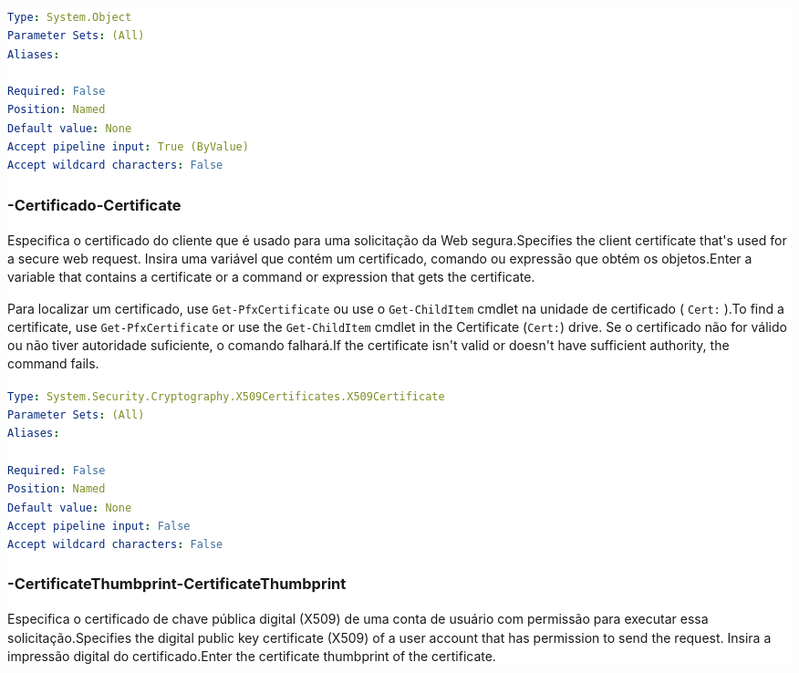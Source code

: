 ```yaml
Type: System.Object
Parameter Sets: (All)
Aliases:

Required: False
Position: Named
Default value: None
Accept pipeline input: True (ByValue)
Accept wildcard characters: False
```

### <span data-ttu-id="35af5-200">-Certificado</span><span class="sxs-lookup"><span data-stu-id="35af5-200">-Certificate</span></span>

<span data-ttu-id="35af5-201">Especifica o certificado do cliente que é usado para uma solicitação da Web segura.</span><span class="sxs-lookup"><span data-stu-id="35af5-201">Specifies the client certificate that's used for a secure web request.</span></span> <span data-ttu-id="35af5-202">Insira uma variável que contém um certificado, comando ou expressão que obtém os objetos.</span><span class="sxs-lookup"><span data-stu-id="35af5-202">Enter a variable that contains a certificate or a command or expression that gets the certificate.</span></span>

<span data-ttu-id="35af5-203">Para localizar um certificado, use `Get-PfxCertificate` ou use o `Get-ChildItem` cmdlet na unidade de certificado ( `Cert:` ).</span><span class="sxs-lookup"><span data-stu-id="35af5-203">To find a certificate, use `Get-PfxCertificate` or use the `Get-ChildItem` cmdlet in the Certificate (`Cert:`) drive.</span></span> <span data-ttu-id="35af5-204">Se o certificado não for válido ou não tiver autoridade suficiente, o comando falhará.</span><span class="sxs-lookup"><span data-stu-id="35af5-204">If the certificate isn't valid or doesn't have sufficient authority, the command fails.</span></span>

```yaml
Type: System.Security.Cryptography.X509Certificates.X509Certificate
Parameter Sets: (All)
Aliases:

Required: False
Position: Named
Default value: None
Accept pipeline input: False
Accept wildcard characters: False
```

### <span data-ttu-id="35af5-205">-CertificateThumbprint</span><span class="sxs-lookup"><span data-stu-id="35af5-205">-CertificateThumbprint</span></span>

<span data-ttu-id="35af5-206">Especifica o certificado de chave pública digital (X509) de uma conta de usuário com permissão para executar essa solicitação.</span><span class="sxs-lookup"><span data-stu-id="35af5-206">Specifies the digital public key certificate (X509) of a user account that has permission to send the request.</span></span> <span data-ttu-id="35af5-207">Insira a impressão digital do certificado.</span><span class="sxs-lookup"><span data-stu-id="35af5-207">Enter the certificate thumbprint of the certificate.</span></span>
